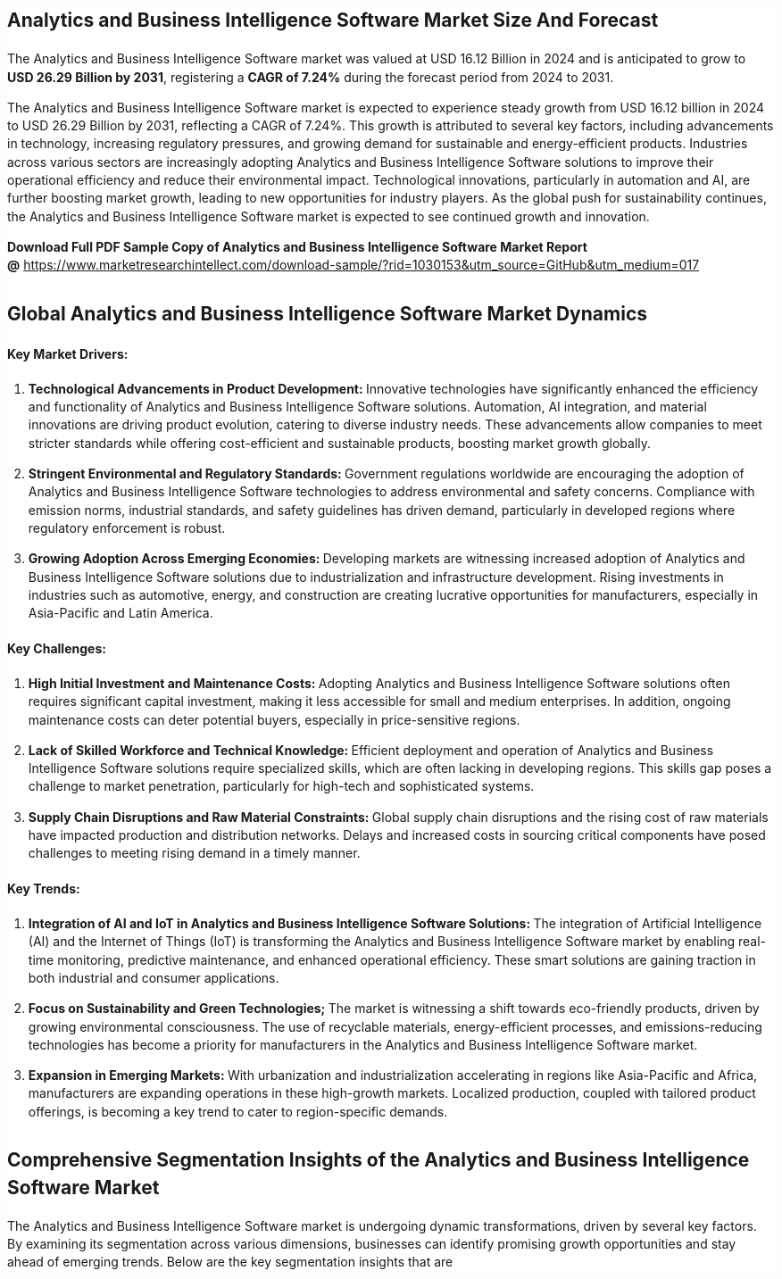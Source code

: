 <h2>Analytics and Business Intelligence Software Market Size And Forecast</h2><p>The Analytics and Business Intelligence Software market was valued at USD 16.12 Billion in 2024 and is anticipated to grow to <strong>USD 26.29 Billion by 2031</strong>, registering a <strong>CAGR of 7.24%</strong> during the forecast period from 2024 to 2031.</p><p>The Analytics and Business Intelligence Software market is expected to experience steady growth from USD 16.12 billion in 2024 to USD 26.29 Billion by 2031, reflecting a CAGR of 7.24%. This growth is attributed to several key factors, including advancements in technology, increasing regulatory pressures, and growing demand for sustainable and energy-efficient products. Industries across various sectors are increasingly adopting Analytics and Business Intelligence Software solutions to improve their operational efficiency and reduce their environmental impact. Technological innovations, particularly in automation and AI, are further boosting market growth, leading to new opportunities for industry players. As the global push for sustainability continues, the Analytics and Business Intelligence Software market is expected to see continued growth and innovation.</p><p><strong>Download Full PDF Sample Copy of Analytics and Business Intelligence Software Market Report @</strong>&nbsp;<a href="https://www.marketresearchintellect.com/download-sample/?rid=1030153&amp;utm_source=GitHub&amp;utm_medium=017">https://www.marketresearchintellect.com/download-sample/?rid=1030153&amp;utm_source=GitHub&amp;utm_medium=017</a></p><h2>Global Analytics and Business Intelligence Software Market Dynamics</h2><h4><strong>Key Market Drivers:</strong></h4><ol><li><p><strong>Technological Advancements in Product Development:&nbsp;</strong>Innovative technologies have significantly enhanced the efficiency and functionality of Analytics and Business Intelligence Software solutions. Automation, AI integration, and material innovations are driving product evolution, catering to diverse industry needs. These advancements allow companies to meet stricter standards while offering cost-efficient and sustainable products, boosting market growth globally.</p></li><li><p><strong>Stringent Environmental and Regulatory Standards:&nbsp;</strong>Government regulations worldwide are encouraging the adoption of Analytics and Business Intelligence Software technologies to address environmental and safety concerns. Compliance with emission norms, industrial standards, and safety guidelines has driven demand, particularly in developed regions where regulatory enforcement is robust.</p></li><li><p><strong>Growing Adoption Across Emerging Economies:&nbsp;</strong>Developing markets are witnessing increased adoption of Analytics and Business Intelligence Software solutions due to industrialization and infrastructure development. Rising investments in industries such as automotive, energy, and construction are creating lucrative opportunities for manufacturers, especially in Asia-Pacific and Latin America.</p></li></ol><h4><strong>Key Challenges:</strong></h4><ol><li><p><strong>High Initial Investment and Maintenance Costs:&nbsp;</strong>Adopting Analytics and Business Intelligence Software solutions often requires significant capital investment, making it less accessible for small and medium enterprises. In addition, ongoing maintenance costs can deter potential buyers, especially in price-sensitive regions.</p></li><li><p><strong>Lack of Skilled Workforce and Technical Knowledge:&nbsp;</strong>Efficient deployment and operation of Analytics and Business Intelligence Software solutions require specialized skills, which are often lacking in developing regions. This skills gap poses a challenge to market penetration, particularly for high-tech and sophisticated systems.</p></li><li><p><strong>Supply Chain Disruptions and Raw Material Constraints:&nbsp;</strong>Global supply chain disruptions and the rising cost of raw materials have impacted production and distribution networks. Delays and increased costs in sourcing critical components have posed challenges to meeting rising demand in a timely manner.</p></li></ol><h4><strong>Key Trends:</strong></h4><ol><li><p><strong>Integration of AI and IoT in Analytics and Business Intelligence Software Solutions:&nbsp;</strong>The integration of Artificial Intelligence (AI) and the Internet of Things (IoT) is transforming the Analytics and Business Intelligence Software market by enabling real-time monitoring, predictive maintenance, and enhanced operational efficiency. These smart solutions are gaining traction in both industrial and consumer applications.</p></li><li><p><strong>Focus on Sustainability and Green Technologies;&nbsp;</strong>The market is witnessing a shift towards eco-friendly products, driven by growing environmental consciousness. The use of recyclable materials, energy-efficient processes, and emissions-reducing technologies has become a priority for manufacturers in the Analytics and Business Intelligence Software market.</p></li><li><p><strong>Expansion in Emerging Markets:&nbsp;</strong>With urbanization and industrialization accelerating in regions like Asia-Pacific and Africa, manufacturers are expanding operations in these high-growth markets. Localized production, coupled with tailored product offerings, is becoming a key trend to cater to region-specific demands.</p></li></ol><div class="article-main__content" data-test-id="publishing-text-block"><h2>Comprehensive Segmentation Insights of the Analytics and Business Intelligence Software Market</h2><p>The Analytics and Business Intelligence Software market is undergoing dynamic transformations, driven by several key factors. By examining its segmentation across various dimensions, businesses can identify promising growth opportunities and stay ahead of emerging trends. Below are the key segmentation insights that are